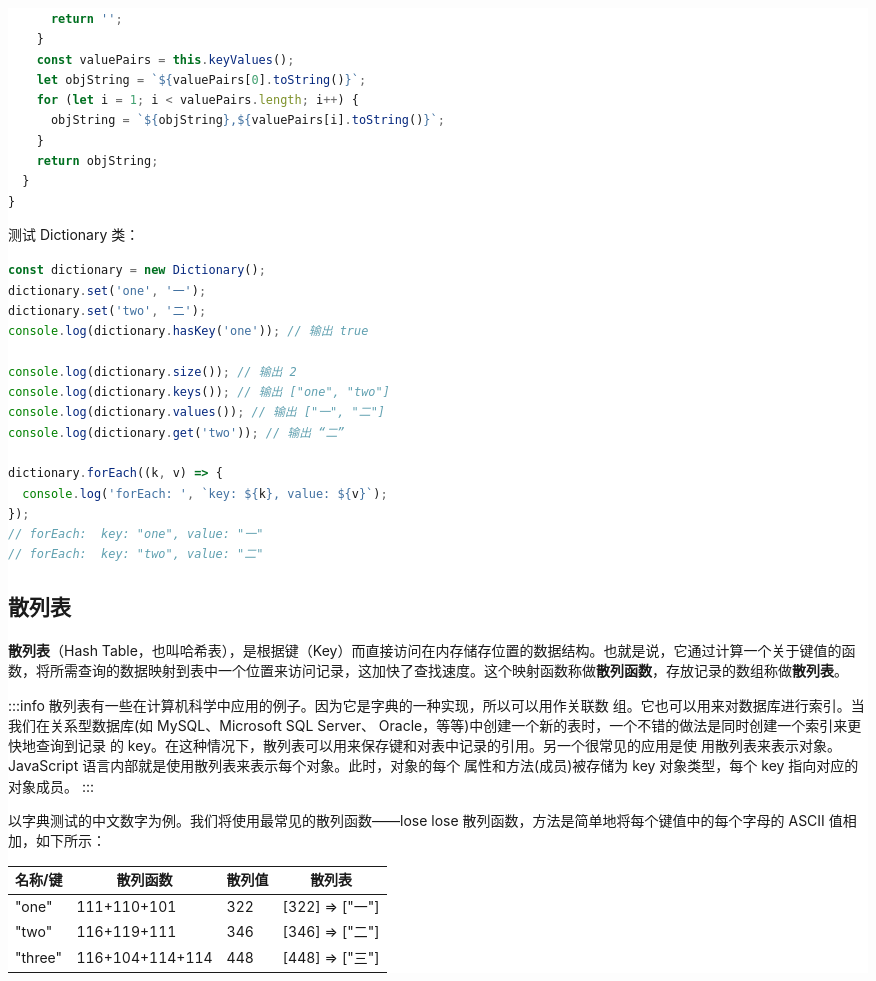 ```js
      return '';
    }
    const valuePairs = this.keyValues();
    let objString = `${valuePairs[0].toString()}`;
    for (let i = 1; i < valuePairs.length; i++) {
      objString = `${objString},${valuePairs[i].toString()}`;
    }
    return objString;
  }
}
```

测试 Dictionary 类：

```js
const dictionary = new Dictionary();
dictionary.set('one', '一');
dictionary.set('two', '二');
console.log(dictionary.hasKey('one')); // 输出 true

console.log(dictionary.size()); // 输出 2
console.log(dictionary.keys()); // 输出 ["one", "two"]
console.log(dictionary.values()); // 输出 ["一", "二"]
console.log(dictionary.get('two')); // 输出 “二”

dictionary.forEach((k, v) => {
  console.log('forEach: ', `key: ${k}, value: ${v}`);
});
// forEach:  key: "one", value: "一"
// forEach:  key: "two", value: "二"
```

## 散列表

**散列表**（Hash Table，也叫哈希表），是根据键（Key）而直接访问在内存储存位置的数据结构。也就是说，它通过计算一个关于键值的函数，将所需查询的数据映射到表中一个位置来访问记录，这加快了查找速度。这个映射函数称做**散列函数**，存放记录的数组称做**散列表**。

:::info
散列表有一些在计算机科学中应用的例子。因为它是字典的一种实现，所以可以用作关联数 组。它也可以用来对数据库进行索引。当我们在关系型数据库(如 MySQL、Microsoft SQL Server、 Oracle，等等)中创建一个新的表时，一个不错的做法是同时创建一个索引来更快地查询到记录 的 key。在这种情况下，散列表可以用来保存键和对表中记录的引用。另一个很常见的应用是使 用散列表来表示对象。JavaScript 语言内部就是使用散列表来表示每个对象。此时，对象的每个 属性和方法(成员)被存储为 key 对象类型，每个 key 指向对应的对象成员。
:::

以字典测试的中文数字为例。我们将使用最常见的散列函数——lose lose 散列函数，方法是简单地将每个键值中的每个字母的 ASCII 值相加，如下所示：

| 名称/键 | 散列函数        | 散列值 | 散列表          |
| ------- | --------------- | ------ | --------------- |
| "one"   | 111+110+101     | 322    | [322] => ["一"] |
| "two"   | 116+119+111     | 346    | [346] => ["二"] |
| "three" | 116+104+114+114 | 448    | [448] => ["三"] |
